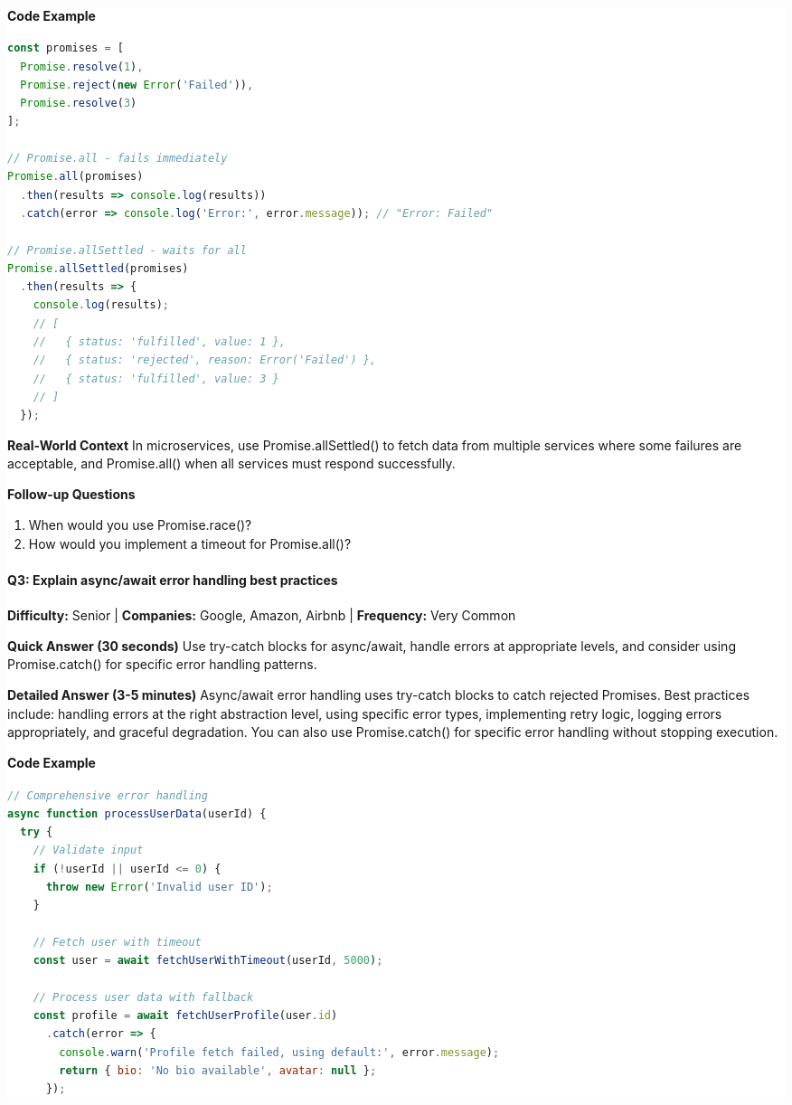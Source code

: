 **Code Example**
```javascript
const promises = [
  Promise.resolve(1),
  Promise.reject(new Error('Failed')),
  Promise.resolve(3)
];

// Promise.all - fails immediately
Promise.all(promises)
  .then(results => console.log(results))
  .catch(error => console.log('Error:', error.message)); // "Error: Failed"

// Promise.allSettled - waits for all
Promise.allSettled(promises)
  .then(results => {
    console.log(results);
    // [
    //   { status: 'fulfilled', value: 1 },
    //   { status: 'rejected', reason: Error('Failed') },
    //   { status: 'fulfilled', value: 3 }
    // ]
  });
```

**Real-World Context**
In microservices, use Promise.allSettled() to fetch data from multiple services where some failures are acceptable, and Promise.all() when all services must respond successfully.

**Follow-up Questions**
1. When would you use Promise.race()?
2. How would you implement a timeout for Promise.all()?

#### Q3: Explain async/await error handling best practices
**Difficulty:** Senior | **Companies:** Google, Amazon, Airbnb | **Frequency:** Very Common

**Quick Answer (30 seconds)**
Use try-catch blocks for async/await, handle errors at appropriate levels, and consider using Promise.catch() for specific error handling patterns.

**Detailed Answer (3-5 minutes)**
Async/await error handling uses try-catch blocks to catch rejected Promises. Best practices include: handling errors at the right abstraction level, using specific error types, implementing retry logic, logging errors appropriately, and graceful degradation. You can also use Promise.catch() for specific error handling without stopping execution.

**Code Example**
```javascript
// Comprehensive error handling
async function processUserData(userId) {
  try {
    // Validate input
    if (!userId || userId <= 0) {
      throw new Error('Invalid user ID');
    }

    // Fetch user with timeout
    const user = await fetchUserWithTimeout(userId, 5000);
    
    // Process user data with fallback
    const profile = await fetchUserProfile(user.id)
      .catch(error => {
        console.warn('Profile fetch failed, using default:', error.message);
        return { bio: 'No bio available', avatar: null };
      });

```